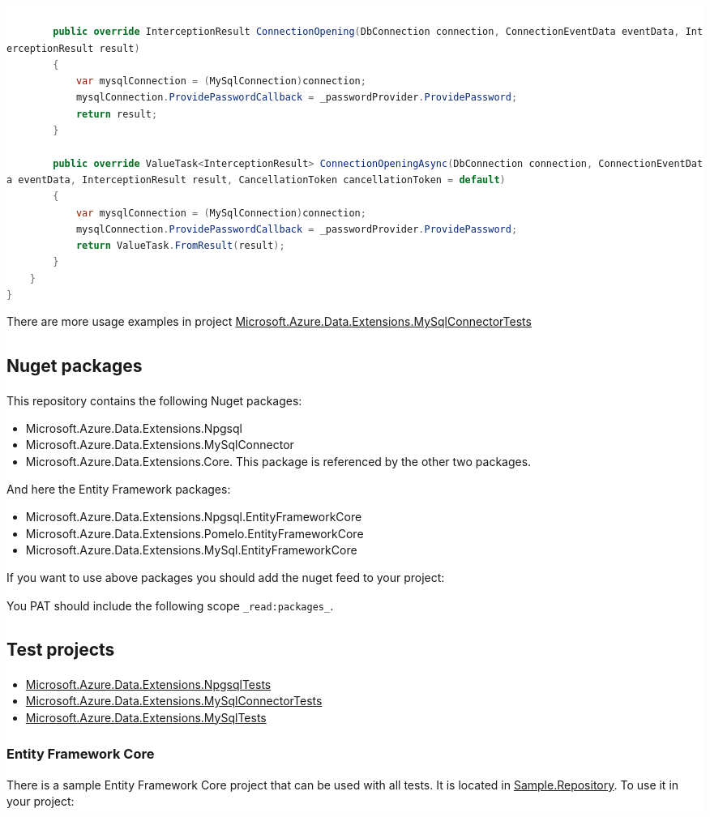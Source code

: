 ```csharp

        public override InterceptionResult ConnectionOpening(DbConnection connection, ConnectionEventData eventData, InterceptionResult result)
        {
            var mysqlConnection = (MySqlConnection)connection;
            mysqlConnection.ProvidePasswordCallback = _passwordProvider.ProvidePassword;
            return result;
        }

        public override ValueTask<InterceptionResult> ConnectionOpeningAsync(DbConnection connection, ConnectionEventData eventData, InterceptionResult result, CancellationToken cancellationToken = default)
        {
            var mysqlConnection = (MySqlConnection)connection;
            mysqlConnection.ProvidePasswordCallback = _passwordProvider.ProvidePassword;
            return ValueTask.FromResult(result);
        }
    }
}
```

There are more usage examples in project [Microsoft.Azure.Data.Extensions.MySqlConnectorTests](./Microsoft.Azure.Data.Extensions.MySqlConnectorTests/)

## Nuget packages

This repository contains the following Nuget packages:

* Microsoft.Azure.Data.Extensions.Npgsql
* Microsoft.Azure.Data.Extensions.MySqlConnector
* Microsoft.Azure.Data.Extensions.Core. This package is referenced by the other two packages.

And here the Entity Framework packages:

* Microsoft.Azure.Data.Extensions.Npgsql.EntityFrameworkCore
* Microsoft.Azure.Data.Extensions.Pomelo.EntityFrameworkCore
* Microsoft.Azure.Data.Extensions.MySql.EntityFrameworkCore

If you want to use above packages you should add the nuget feed to your project:

You PAT should include the following scope `_read:packages_`.

## Test projects

* [Microsoft.Azure.Data.Extensions.NpgsqlTests](./Microsoft.Azure.Data.Extensions.NpgsqlTests/)
* [Microsoft.Azure.Data.Extensions.MySqlConnectorTests](./Microsoft.Azure.Data.Extensions.MySqlConnectorTests/)
* [Microsoft.Azure.Data.Extensions.MySqlTests](./Microsoft.Azure.Data.Extensions.MySqlTests/)

### Entity Framework Core

There is a sample Entity Framework Core project that can be used with all tests. It is located in [Sample.Repository](./Sample.Repository/). To use it in your project:
